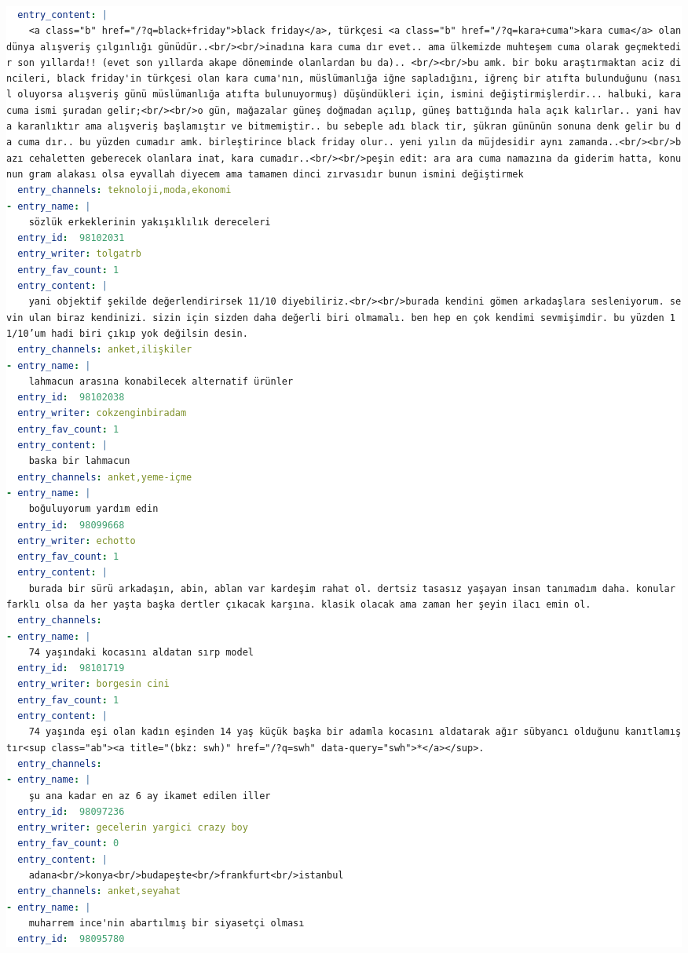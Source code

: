```yaml
  entry_content: |
    <a class="b" href="/?q=black+friday">black friday</a>, türkçesi <a class="b" href="/?q=kara+cuma">kara cuma</a> olan dünya alışveriş çılgınlığı günüdür..<br/><br/>inadına kara cuma dır evet.. ama ülkemizde muhteşem cuma olarak geçmektedir son yıllarda!! (evet son yıllarda akape döneminde olanlardan bu da).. <br/><br/>bu amk. bir boku araştırmaktan aciz dincileri, black friday'in türkçesi olan kara cuma'nın, müslümanlığa iğne sapladığını, iğrenç bir atıfta bulunduğunu (nasıl oluyorsa alışveriş günü müslümanlığa atıfta bulunuyormuş) düşündükleri için, ismini değiştirmişlerdir... halbuki, kara cuma ismi şuradan gelir;<br/><br/>o gün, mağazalar güneş doğmadan açılıp, güneş battığında hala açık kalırlar.. yani hava karanlıktır ama alışveriş başlamıştır ve bitmemiştir.. bu sebeple adı black tir, şükran gününün sonuna denk gelir bu da cuma dır.. bu yüzden cumadır amk. birleştirince black friday olur.. yeni yılın da müjdesidir aynı zamanda..<br/><br/>bazı cehaletten geberecek olanlara inat, kara cumadır..<br/><br/>peşin edit: ara ara cuma namazına da giderim hatta, konunun gram alakası olsa eyvallah diyecem ama tamamen dinci zırvasıdır bunun ismini değiştirmek
  entry_channels: teknoloji,moda,ekonomi
- entry_name: |
    sözlük erkeklerinin yakışıklılık dereceleri
  entry_id:  98102031
  entry_writer: tolgatrb
  entry_fav_count: 1
  entry_content: |
    yani objektif şekilde değerlendirirsek 11/10 diyebiliriz.<br/><br/>burada kendini gömen arkadaşlara sesleniyorum. sevin ulan biraz kendinizi. sizin için sizden daha değerli biri olmamalı. ben hep en çok kendimi sevmişimdir. bu yüzden 11/10’um hadi biri çıkıp yok değilsin desin.
  entry_channels: anket,ilişkiler
- entry_name: |
    lahmacun arasına konabilecek alternatif ürünler
  entry_id:  98102038
  entry_writer: cokzenginbiradam
  entry_fav_count: 1
  entry_content: |
    baska bir lahmacun
  entry_channels: anket,yeme-içme
- entry_name: |
    boğuluyorum yardım edin
  entry_id:  98099668
  entry_writer: echotto
  entry_fav_count: 1
  entry_content: |
    burada bir sürü arkadaşın, abin, ablan var kardeşim rahat ol. dertsiz tasasız yaşayan insan tanımadım daha. konular farklı olsa da her yaşta başka dertler çıkacak karşına. klasik olacak ama zaman her şeyin ilacı emin ol.
  entry_channels: 
- entry_name: |
    74 yaşındaki kocasını aldatan sırp model
  entry_id:  98101719
  entry_writer: borgesin cini
  entry_fav_count: 1
  entry_content: |
    74 yaşında eşi olan kadın eşinden 14 yaş küçük başka bir adamla kocasını aldatarak ağır sübyancı olduğunu kanıtlamıştır<sup class="ab"><a title="(bkz: swh)" href="/?q=swh" data-query="swh">*</a></sup>.
  entry_channels: 
- entry_name: |
    şu ana kadar en az 6 ay ikamet edilen iller
  entry_id:  98097236
  entry_writer: gecelerin yargici crazy boy
  entry_fav_count: 0
  entry_content: |
    adana<br/>konya<br/>budapeşte<br/>frankfurt<br/>istanbul
  entry_channels: anket,seyahat
- entry_name: |
    muharrem ince'nin abartılmış bir siyasetçi olması
  entry_id:  98095780
```